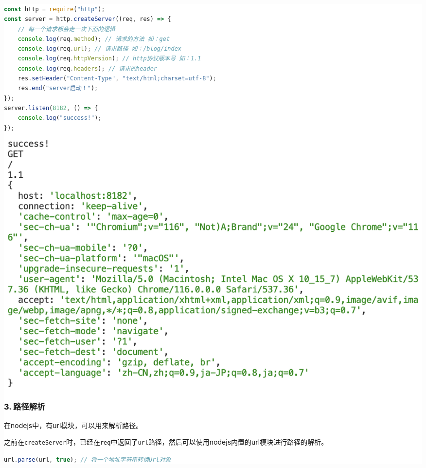 ```js
const http = require("http");
const server = http.createServer((req, res) => {
	// 每一个请求都会走一次下面的逻辑
	console.log(req.method); // 请求的方法 如：get
	console.log(req.url); // 请求路径 如：/blog/index
	console.log(req.httpVersion); // http协议版本号 如：1.1
	console.log(req.headers); // 请求的header
	res.setHeader("Content-Type", "text/html;charset=utf-8");
	res.end("server启动！");
});
server.listen(8182, () => {
	console.log("success!");
});

```

![](/images/image-20230927154206240.png)

### 3. 路径解析

在nodejs中，有url模块，可以用来解析路径。

之前在`createServer`时，已经在`req`中返回了`url`路径，然后可以使用nodejs内置的url模块进行路径的解析。

```js
url.parse(url, true); // 将一个地址字符串转换Url对象
```
